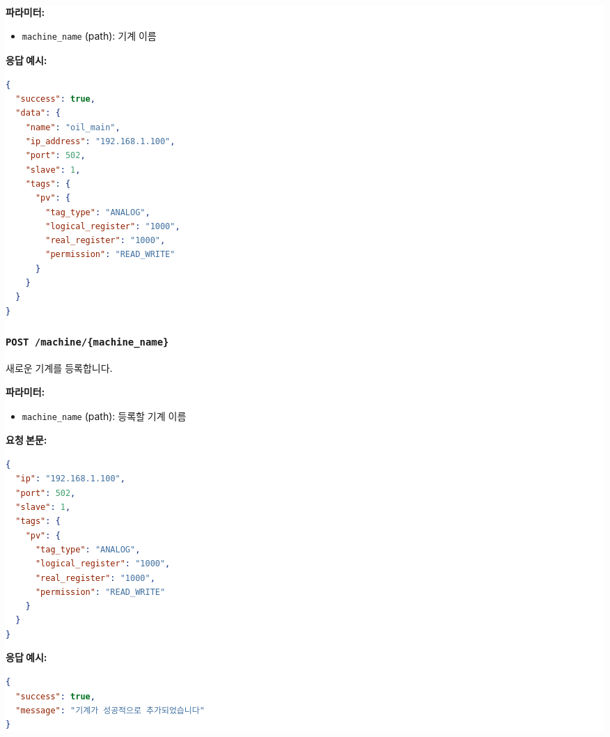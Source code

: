 **파라미터:**
- `machine_name` (path): 기계 이름

**응답 예시:**
```json
{
  "success": true,
  "data": {
    "name": "oil_main",
    "ip_address": "192.168.1.100", 
    "port": 502,
    "slave": 1,
    "tags": {
      "pv": {
        "tag_type": "ANALOG",
        "logical_register": "1000",
        "real_register": "1000", 
        "permission": "READ_WRITE"
      }
    }
  }
}
```

### `POST /machine/{machine_name}`
새로운 기계를 등록합니다.

**파라미터:**
- `machine_name` (path): 등록할 기계 이름

**요청 본문:**
```json
{
  "ip": "192.168.1.100",
  "port": 502,
  "slave": 1,
  "tags": {
    "pv": {
      "tag_type": "ANALOG",
      "logical_register": "1000",
      "real_register": "1000",
      "permission": "READ_WRITE"
    }
  }
}
```

**응답 예시:**
```json
{
  "success": true,
  "message": "기계가 성공적으로 추가되었습니다"
}
```
